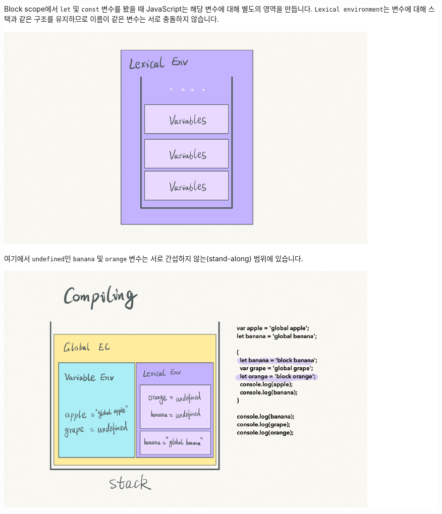 Block scope에서 `let` 및 `const` 변수를 봤을 때 JavaScript는 해당 변수에 대해 별도의 영역을 만듭니다. `Lexical environment`는 변수에 대해 스택과 같은 구조를 유지하므로 이름이 같은 변수는 서로 충돌하지 않습니다.

![](/img/posts/Javascript/2022-09-29-Java-Script-Execution-Context-Lexical-Environment-And-Block-Scope-Part-3/1_wsbR6YbclfUbzC9Ux-RQ8w.png)

여기에서 `undefined`인 `banana` 및 `orange` 변수는 서로 간섭하지 않는(stand-along) 범위에 있습니다.

![](/img/posts/Javascript/2022-09-29-Java-Script-Execution-Context-Lexical-Environment-And-Block-Scope-Part-3/1_g5UYANZH_d4B65R7Vuq6gw.png)
